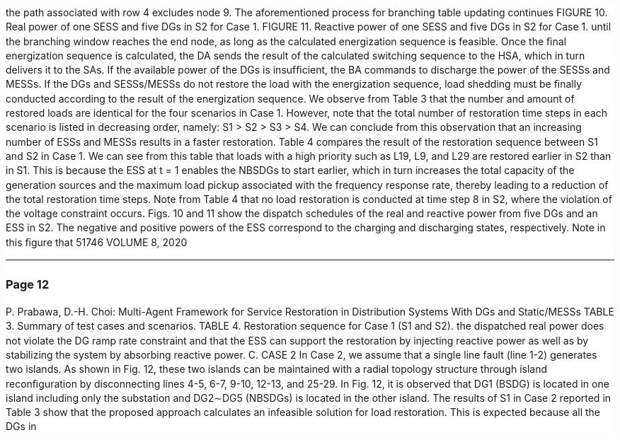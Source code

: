 the path associated with row 4 excludes node 9. The aforementioned process for branching table updating continues
FIGURE 10. Real power of one SESS and five DGs in S2 for Case 1.
FIGURE 11. Reactive power of one SESS and five DGs in S2 for Case 1.
until the branching window reaches the end node, as long
as the calculated energization sequence is feasible. Once the
ﬁnal energization sequence is calculated, the DA sends the
result of the calculated switching sequence to the HSA, which
in turn delivers it to the SAs. If the available power of the
DGs is insufﬁcient, the BA commands to discharge the power
of the SESSs and MESSs. If the DGs and SESSs/MESSs
do not restore the load with the energization sequence, load
shedding must be ﬁnally conducted according to the result of
the energization sequence.
We observe from Table 3 that the number and amount of
restored loads are identical for the four scenarios in Case 1.
However, note that the total number of restoration time steps
in each scenario is listed in decreasing order, namely: S1 >
S2 > S3 > S4. We can conclude from this observation that
an increasing number of ESSs and MESSs results in a faster
restoration. Table 4 compares the result of the restoration
sequence between S1 and S2 in Case 1. We can see from
this table that loads with a high priority such as L19, L9,
and L29 are restored earlier in S2 than in S1. This is because
the ESS at t
= 1 enables the NBSDGs to start earlier,
which in turn increases the total capacity of the generation
sources and the maximum load pickup associated with the
frequency response rate, thereby leading to a reduction of
the total restoration time steps. Note from Table 4 that no
load restoration is conducted at time step 8 in S2, where the
violation of the voltage constraint occurs.
Figs. 10 and 11 show the dispatch schedules of the real and
reactive power from ﬁve DGs and an ESS in S2. The negative
and positive powers of the ESS correspond to the charging
and discharging states, respectively. Note in this ﬁgure that
51746
VOLUME 8, 2020

---


### Page 12

P. Prabawa, D.-H. Choi: Multi-Agent Framework for Service Restoration in Distribution Systems With DGs and Static/MESSs
TABLE 3. Summary of test cases and scenarios.
TABLE 4. Restoration sequence for Case 1 (S1 and S2).
the dispatched real power does not violate the DG ramp rate
constraint and that the ESS can support the restoration by
injecting reactive power as well as by stabilizing the system
by absorbing reactive power.
C. CASE 2
In Case 2, we assume that a single line fault (line 1-2)
generates two islands. As shown in Fig. 12, these two islands
can be maintained with a radial topology structure through
island reconﬁguration by disconnecting lines 4-5, 6-7,
9-10, 12-13, and 25-29. In Fig. 12, it is observed that DG1
(BSDG) is located in one island including only the substation
and DG2∼DG5 (NBSDGs) is located in the other island.
The results of S1 in Case 2 reported in Table 3 show that
the proposed approach calculates an infeasible solution for
load restoration. This is expected because all the DGs in
